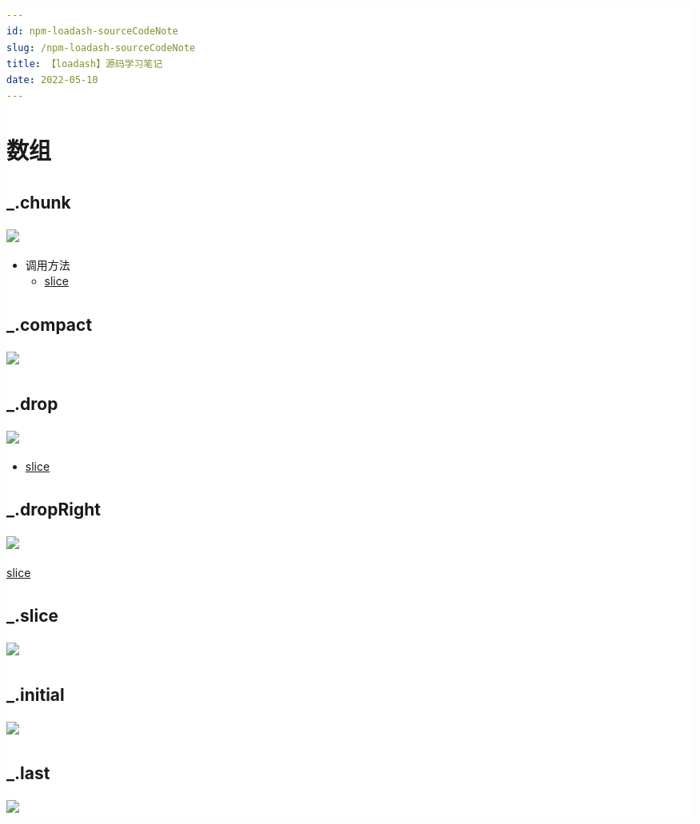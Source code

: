 ```yaml
---
id: npm-loadash-sourceCodeNote
slug: /npm-loadash-sourceCodeNote
title: 【loadash】源码学习笔记
date: 2022-05-10
---
```

# 数组

## _.chunk

![](https://gitee.com/lao-jiawei/photo-gallery/raw/master/images/loadash/chunk.jfif)

* 调用方法
  * [slice](#_.slice)

## _.compact

![](https://gitee.com/lao-jiawei/photo-gallery/raw/master/images/loadash/compact.jfif)

## _.drop

![](https://gitee.com/lao-jiawei/photo-gallery/raw/master/images/lodash/drop.jfif)

* [slice](#_.slice)

## _.dropRight

![](https://gitee.com/lao-jiawei/photo-gallery/raw/master/images/lodash/dropRight.jfif)

[slice](#_.slice)

## _.slice

![](https://gitee.com/lao-jiawei/photo-gallery/raw/master/images/loadash/slice.jfif)

## _.initial

![](https://gitee.com/lao-jiawei/photo-gallery/raw/master/images/lodash/initial.jfif)

## _.last

![](https://gitee.com/lao-jiawei/photo-gallery/raw/master/images/lodash/last.jfif)
